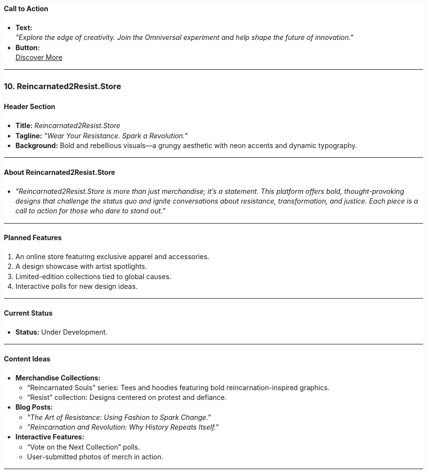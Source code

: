 
#### **Call to Action**
- **Text:**  
  *"Explore the edge of creativity. Join the Omniversal experiment and help shape the future of innovation."*
- **Button:**  
  [Discover More](#)

---

### **10. Reincarnated2Resist.Store**

#### **Header Section**
- **Title:** *Reincarnated2Resist.Store*
- **Tagline:** *"Wear Your Resistance. Spark a Revolution."*
- **Background:** Bold and rebellious visuals—a grungy aesthetic with neon accents and dynamic typography.

---

#### **About Reincarnated2Resist.Store**
- *"Reincarnated2Resist.Store is more than just merchandise; it’s a statement. This platform offers bold, thought-provoking designs that challenge the status quo and ignite conversations about resistance, transformation, and justice. Each piece is a call to action for those who dare to stand out."*

---

#### **Planned Features**
1. An online store featuring exclusive apparel and accessories.
2. A design showcase with artist spotlights.
3. Limited-edition collections tied to global causes.
4. Interactive polls for new design ideas.

---

#### **Current Status**
- **Status:** Under Development.

---

#### **Content Ideas**
- **Merchandise Collections:**
  - “Reincarnated Souls” series: Tees and hoodies featuring bold reincarnation-inspired graphics.
  - “Resist” collection: Designs centered on protest and defiance.
- **Blog Posts:**
  - *"The Art of Resistance: Using Fashion to Spark Change."*
  - *"Reincarnation and Revolution: Why History Repeats Itself."*
- **Interactive Features:**
  - “Vote on the Next Collection” polls.
  - User-submitted photos of merch in action.

---
